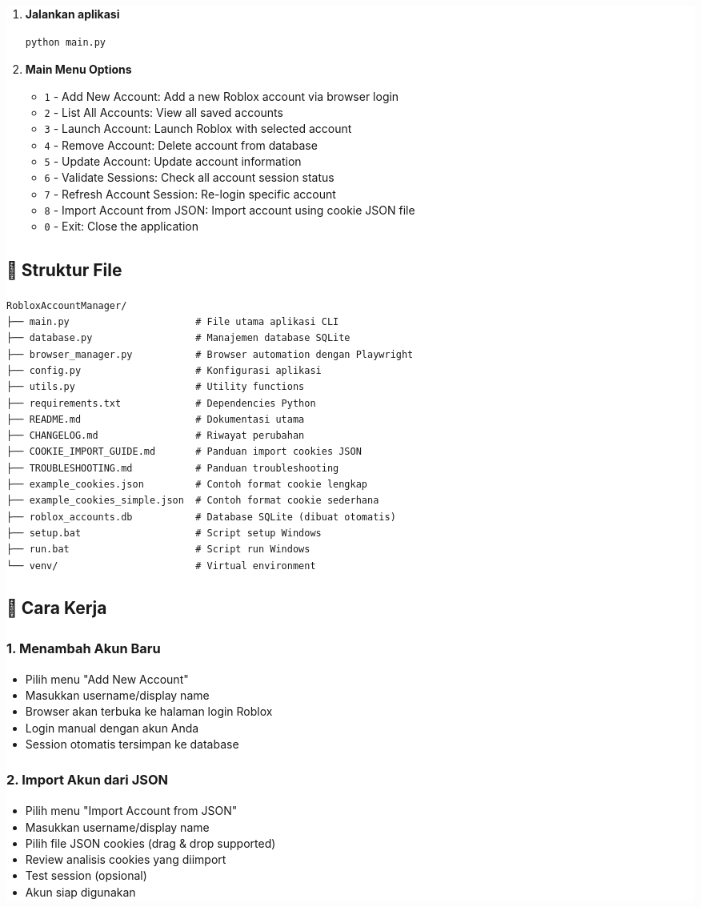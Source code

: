1. **Jalankan aplikasi**
   ```bash
   python main.py
   ```

2. **Main Menu Options**
   - `1` - Add New Account: Add a new Roblox account via browser login
   - `2` - List All Accounts: View all saved accounts
   - `3` - Launch Account: Launch Roblox with selected account
   - `4` - Remove Account: Delete account from database
   - `5` - Update Account: Update account information
   - `6` - Validate Sessions: Check all account session status
   - `7` - Refresh Account Session: Re-login specific account
   - `8` - Import Account from JSON: Import account using cookie JSON file
   - `0` - Exit: Close the application

## 📂 Struktur File

```
RobloxAccountManager/
├── main.py                      # File utama aplikasi CLI
├── database.py                  # Manajemen database SQLite
├── browser_manager.py           # Browser automation dengan Playwright  
├── config.py                    # Konfigurasi aplikasi
├── utils.py                     # Utility functions
├── requirements.txt             # Dependencies Python
├── README.md                    # Dokumentasi utama
├── CHANGELOG.md                 # Riwayat perubahan
├── COOKIE_IMPORT_GUIDE.md       # Panduan import cookies JSON
├── TROUBLESHOOTING.md           # Panduan troubleshooting
├── example_cookies.json         # Contoh format cookie lengkap
├── example_cookies_simple.json  # Contoh format cookie sederhana
├── roblox_accounts.db           # Database SQLite (dibuat otomatis)
├── setup.bat                    # Script setup Windows
├── run.bat                      # Script run Windows
└── venv/                        # Virtual environment
```

## 🔧 Cara Kerja

### 1. Menambah Akun Baru
- Pilih menu "Add New Account"
- Masukkan username/display name
- Browser akan terbuka ke halaman login Roblox
- Login manual dengan akun Anda
- Session otomatis tersimpan ke database

### 2. Import Akun dari JSON
- Pilih menu "Import Account from JSON" 
- Masukkan username/display name
- Pilih file JSON cookies (drag & drop supported)
- Review analisis cookies yang diimport
- Test session (opsional)
- Akun siap digunakan

